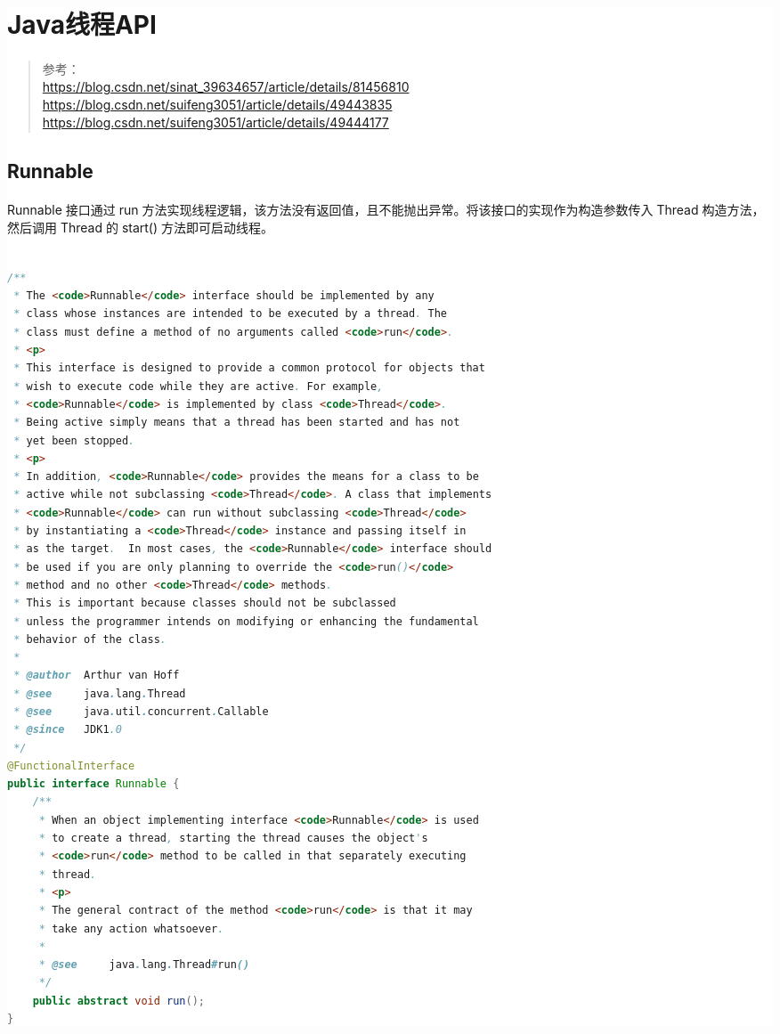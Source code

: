 # Java线程API


> 参考：  
> https://blog.csdn.net/sinat_39634657/article/details/81456810  
> https://blog.csdn.net/suifeng3051/article/details/49443835  
> https://blog.csdn.net/suifeng3051/article/details/49444177  

## Runnable

Runnable 接口通过 run 方法实现线程逻辑，该方法没有返回值，且不能抛出异常。将该接口的实现作为构造参数传入 Thread 构造方法，然后调用 Thread 的 start() 方法即可启动线程。

```java

/**
 * The <code>Runnable</code> interface should be implemented by any
 * class whose instances are intended to be executed by a thread. The
 * class must define a method of no arguments called <code>run</code>.
 * <p>
 * This interface is designed to provide a common protocol for objects that
 * wish to execute code while they are active. For example,
 * <code>Runnable</code> is implemented by class <code>Thread</code>.
 * Being active simply means that a thread has been started and has not
 * yet been stopped.
 * <p>
 * In addition, <code>Runnable</code> provides the means for a class to be
 * active while not subclassing <code>Thread</code>. A class that implements
 * <code>Runnable</code> can run without subclassing <code>Thread</code>
 * by instantiating a <code>Thread</code> instance and passing itself in
 * as the target.  In most cases, the <code>Runnable</code> interface should
 * be used if you are only planning to override the <code>run()</code>
 * method and no other <code>Thread</code> methods.
 * This is important because classes should not be subclassed
 * unless the programmer intends on modifying or enhancing the fundamental
 * behavior of the class.
 *
 * @author  Arthur van Hoff
 * @see     java.lang.Thread
 * @see     java.util.concurrent.Callable
 * @since   JDK1.0
 */
@FunctionalInterface
public interface Runnable {
    /**
     * When an object implementing interface <code>Runnable</code> is used
     * to create a thread, starting the thread causes the object's
     * <code>run</code> method to be called in that separately executing
     * thread.
     * <p>
     * The general contract of the method <code>run</code> is that it may
     * take any action whatsoever.
     *
     * @see     java.lang.Thread#run()
     */
    public abstract void run();
}
```
